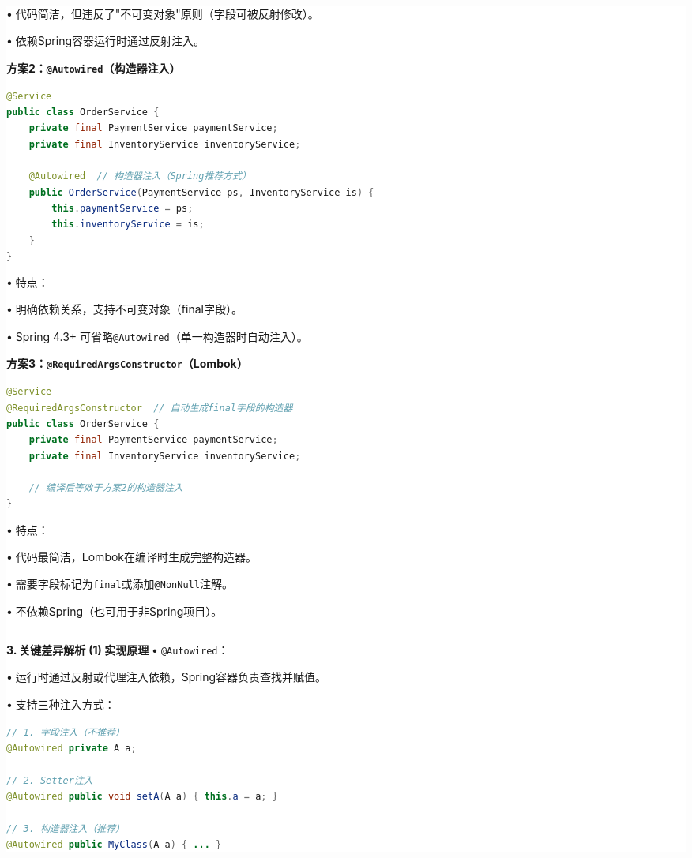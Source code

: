   • 代码简洁，但违反了"不可变对象"原则（字段可被反射修改）。  

  • 依赖Spring容器运行时通过反射注入。


**方案2：`@Autowired`（构造器注入）**
```java
@Service
public class OrderService {
    private final PaymentService paymentService;
    private final InventoryService inventoryService;

    @Autowired  // 构造器注入（Spring推荐方式）
    public OrderService(PaymentService ps, InventoryService is) {
        this.paymentService = ps;
        this.inventoryService = is;
    }
}
```
• 特点：  

  • 明确依赖关系，支持不可变对象（final字段）。  

  • Spring 4.3+ 可省略`@Autowired`（单一构造器时自动注入）。


**方案3：`@RequiredArgsConstructor`（Lombok）**
```java
@Service
@RequiredArgsConstructor  // 自动生成final字段的构造器
public class OrderService {
    private final PaymentService paymentService;
    private final InventoryService inventoryService;
    
    // 编译后等效于方案2的构造器注入
}
```
• 特点：  

  • 代码最简洁，Lombok在编译时生成完整构造器。  

  • 需要字段标记为`final`或添加`@NonNull`注解。  

  • 不依赖Spring（也可用于非Spring项目）。


---

**3. 关键差异解析**
**(1) 实现原理**
• `@Autowired`：  

  • 运行时通过反射或代理注入依赖，Spring容器负责查找并赋值。  

  • 支持三种注入方式：  

```java
// 1. 字段注入（不推荐）
@Autowired private A a;

// 2. Setter注入
@Autowired public void setA(A a) { this.a = a; }

// 3. 构造器注入（推荐）
@Autowired public MyClass(A a) { ... }
```
